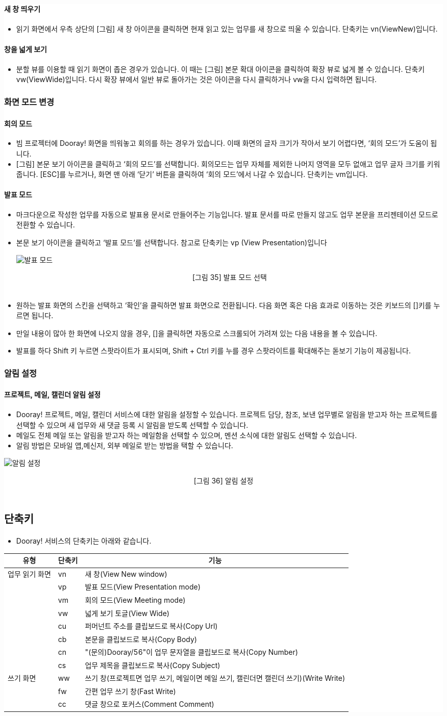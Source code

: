 #### 새 창 띄우기

- 읽기 화면에서 우측 상단의 \[그림\] 새 창 아이콘을 클릭하면 현재 읽고 있는 업무를 새 창으로 띄울 수 있습니다. 단축키는 vn(ViewNew)입니다.

#### 창을 넓게 보기

- 분할 뷰를 이용할 때 읽기 화면이 좁은 경우가 있습니다. 이 때는 \[그림\] 본문 확대 아이콘을 클릭하여 확장 뷰로 넓게 볼 수 있습니다. 단축키 vw(ViewWide)입니다. 다시 확장 뷰에서 일반 뷰로 돌아가는 것은 아이콘을 다시 클릭하거나 vw을 다시 입력하면 됩니다.

### 화면 모드 변경 
 
#### 회의 모드

- 빔 프로젝터에 Dooray! 화면을 띄워놓고 회의를 하는 경우가 있습니다. 이때 화면의 글자 크기가 작아서 보기 어렵다면, ‘회의 모드’가 도움이 됩니다.
- \[그림\] 본문 보기 아이콘을 클릭하고 ‘회의 모드’를 선택합니다. 회의모드는 업무 자체를 제외한 나머지 영역을 모두 없애고 업무 글자 크기를 키워줍니다. \[ESC\]를 누르거나, 화면 맨 아래 ‘닫기’ 버튼을 클릭하여 ‘회의 모드’에서 나갈 수 있습니다. 단축키는 vm입니다.

#### 발표 모드

- 마크다운으로 작성한 업무를 자동으로 발표용 문서로 만들어주는 기능입니다. 발표 문서를 따로 만들지 않고도 업무 본문을 프리젠테이션 모드로 전환할 수 있습니다.
- 본문 보기 아이콘을 클릭하고 ‘발표 모드’를 선택합니다. 참고로 단축키는 vp (View Presentation)입니다

  ![발표 모드](http://static.toastoven.net/prod_dooray_project/detail/35_pjt_detail_vp_mode.png)
  <center>[그림 35] 발표 모드 선택</center>  

- 원하는 발표 화면의 스킨을 선택하고 ‘확인’을 클릭하면 발표 화면으로 전환됩니다. 다음 화면 혹은 다음 효과로 이동하는 것은 키보드의 \[\]키를 누르면 됩니다.
- 만일 내용이 많아 한 화면에 나오지 않을 경우, \[\]을 클릭하면 자동으로 스크롤되어 가려져 있는 다음 내용을 볼 수 있습니다.
- 발표를 하다 Shift 키 누르면 스팟라이트가 표시되며, Shift + Ctrl 키를 누를 경우 스팟라이트를 확대해주는 돋보기 기능이 제공됩니다.

### 알림 설정

#### 프로젝트, 메일, 캘린더 알림 설정 

- Dooray! 프로젝트, 메일, 캘린더 서비스에 대한 알림을 설정할 수 있습니다. 프로젝트 담당, 참조, 보낸 업무별로 알림을 받고자 하는 프로젝트를 선택할 수 있으며 새 업무와 새 댓글 등록 시 알림을 받도록 선택할 수 있습니다. 
- 메일도 전체 메일 또는 알림을 받고자 하는 메일함을 선택할 수 있으며, 멘션 소식에 대한 알림도 선택할 수 있습니다. 
- 알림 방법은 모바일 앱,메신저, 외부 메일로 받는 방법을 택할 수 있습니다.

 ![알림 설정](http://static.toastoven.net/prod_dooray_project/detail/36_pjt_detail_setting.png)
 <center>[그림 36] 알림 설정</center>  

## 단축키 
- Dooray! 서비스의 단축키는 아래와 같습니다.  

| 유형   | 단축키  |  기능 |
|--------|---------|-----------------------------| 
|업무 읽기 화면 | vn | 새 창(View New window) |
|   | vp | 발표 모드(View Presentation mode) |
|   | vm | 회의 모드(View Meeting mode) |
|   | vw | 넓게 보기 토글(View Wide) | 
|   | cu | 퍼머넌트 주소를 클립보드로 복사(Copy Url)  |
|   | cb | 본문을 클립보드로 복사(Copy Body) |
|   | cn | "(문의)Dooray/56"이 업무 문자열을 클립보드로 복사(Copy Number) | 
|   | cs | 업무 제목을 클립보드로 복사(Copy Subject) | 
|쓰기 화면 | ww | 쓰기 창(프로젝트면 업무 쓰기, 메일이면 메일 쓰기, 캘린더면 캘린더 쓰기)(Write Write) | 
|   | fw | 간편 업무 쓰기 창(Fast Write) | 
|   | cc |  댓글 창으로 포커스(Comment Comment) | 